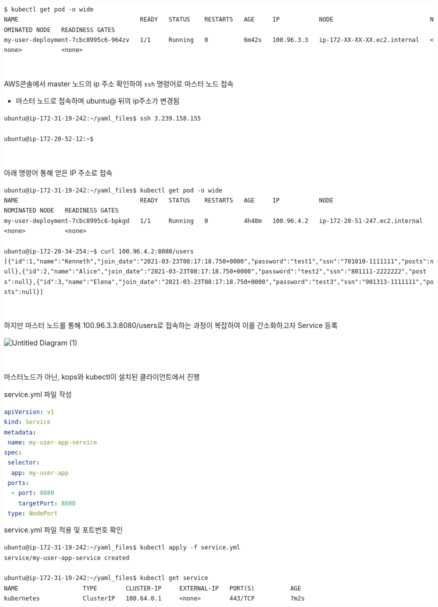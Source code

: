 ```
$ kubectl get pod -o wide
NAME                                  READY   STATUS    RESTARTS   AGE     IP           NODE                           NOMINATED NODE   READINESS GATES
my-user-deployment-7cbc8995c6-964zv   1/1     Running   0          6m42s   100.96.3.3   ip-172-XX-XX-XX.ec2.internal   <none>           <none>
```

<br>

AWS콘솔에서 master 노드의 ip 주소 확인하여 `ssh` 명령어로 마스터 노드 접속

- 마스터 노드로 접속하며 ubuntu@ 뒤의 ip주소가 변경됨

```
ubuntu@ip-172-31-19-242:~/yaml_files$ ssh 3.239.158.155

ubuntu@ip-172-20-52-12:~$ 
```

<br>

아래 명령어 통해 얻은 IP 주소로 접속

```
ubuntu@ip-172-31-19-242:~/yaml_files$ kubectl get pod -o wide
NAME                                  READY   STATUS    RESTARTS   AGE     IP           NODE                            NOMINATED NODE   READINESS GATES
my-user-deployment-7cbc8995c6-bpkgd   1/1     Running   0          4h48m   100.96.4.2   ip-172-20-51-247.ec2.internal   <none>           <none>

ubuntu@ip-172-20-34-254:~$ curl 100.96.4.2:8080/users
[{"id":1,"name":"Kenneth","join_date":"2021-03-23T08:17:18.750+0000","password":"test1","ssn":"701010-1111111","posts":null},{"id":2,"name":"Alice","join_date":"2021-03-23T08:17:18.750+0000","password":"test2","ssn":"801111-2222222","posts":null},{"id":3,"name":"Elena","join_date":"2021-03-23T08:17:18.750+0000","password":"test3","ssn":"901313-1111111","posts":null}]
```

<br>

하지만 마스터 노드를 통해 100.96.3.3:8080/users로 접속하는 과정이 복잡하여 이를 간소화하고자 Service 등록

![Untitled Diagram (1)](https://user-images.githubusercontent.com/77096463/112254958-c0acb000-8ca4-11eb-9f74-08233e8e7c3d.png)

<br>

마스터노드가 아닌, kops와 kubectl이 설치된 클라이언트에서 진행

service.yml 파일 작성

```yaml
apiVersion: v1
kind: Service
metadata:
 name: my-user-app-service
spec:
 selector:
  app: my-user-app
 ports:
  - port: 8080
    targetPort: 8080
 type: NodePort
```
service.yml 파일 적용 및 포트번호 확인
```
ubuntu@ip-172-31-19-242:~/yaml_files$ kubectl apply -f service.yml
service/my-user-app-service created

ubuntu@ip-172-31-19-242:~/yaml_files$ kubectl get service
NAME                  TYPE        CLUSTER-IP     EXTERNAL-IP   PORT(S)          AGE
kubernetes            ClusterIP   100.64.0.1     <none>        443/TCP          7m2s
```
